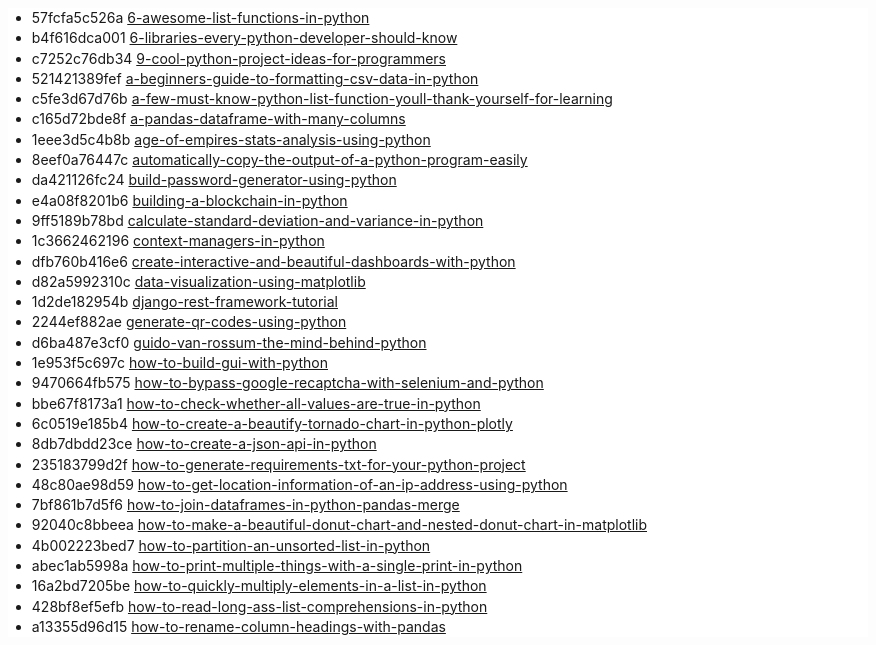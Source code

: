 + 57fcfa5c526a [6-awesome-list-functions-in-python](https://medium.com/python-in-plain-english/6-awesome-list-functions-in-python-57fcfa5c526a)
+ b4f616dca001 [6-libraries-every-python-developer-should-know](https://medium.com/python-in-plain-english/6-libraries-every-python-developer-should-know-b4f616dca001)
+ c7252c76db34 [9-cool-python-project-ideas-for-programmers](https://medium.com/python-in-plain-english/9-cool-python-project-ideas-for-programmers-c7252c76db34)
+ 521421389fef [a-beginners-guide-to-formatting-csv-data-in-python](https://medium.com/python-in-plain-english/a-beginners-guide-to-formatting-csv-data-in-python-521421389fef)
+ c5fe3d67d76b [a-few-must-know-python-list-function-youll-thank-yourself-for-learning](https://medium.com/python-in-plain-english/a-few-must-know-python-list-function-youll-thank-yourself-for-learning-c5fe3d67d76b)
+ c165d72bde8f [a-pandas-dataframe-with-many-columns](https://medium.com/python-in-plain-english/a-pandas-dataframe-with-many-columns-c165d72bde8f)
+ 1eee3d5c4b8b [age-of-empires-stats-analysis-using-python](https://medium.com/python-in-plain-english/age-of-empires-stats-analysis-using-python-1eee3d5c4b8b)
+ 8eef0a76447c [automatically-copy-the-output-of-a-python-program-easily](https://medium.com/python-in-plain-english/automatically-copy-the-output-of-a-python-program-easily-8eef0a76447c)
+ da421126fc24 [build-password-generator-using-python](https://medium.com/python-in-plain-english/build-password-generator-using-python-da421126fc24)
+ e4a08f8201b6 [building-a-blockchain-in-python](https://medium.com/python-in-plain-english/building-a-blockchain-in-python-e4a08f8201b6)
+ 9ff5189b78bd [calculate-standard-deviation-and-variance-in-python](https://medium.com/python-in-plain-english/calculate-standard-deviation-and-variance-in-python-9ff5189b78bd)
+ 1c3662462196 [context-managers-in-python](https://medium.com/python-in-plain-english/context-managers-in-python-1c3662462196)
+ dfb760b416e6 [create-interactive-and-beautiful-dashboards-with-python](https://medium.com/python-in-plain-english/create-interactive-and-beautiful-dashboards-with-python-dfb760b416e6)
+ d82a5992310c [data-visualization-using-matplotlib](https://medium.com/python-in-plain-english/data-visualization-using-matplotlib-d82a5992310c)
+ 1d2de182954b [django-rest-framework-tutorial](https://medium.com/python-in-plain-english/django-rest-framework-tutorial-1d2de182954b)
+ 2244ef882ae [generate-qr-codes-using-python](https://medium.com/python-in-plain-english/generate-qr-codes-using-python-2244ef882ae)
+ d6ba487e3cf0 [guido-van-rossum-the-mind-behind-python](https://medium.com/python-in-plain-english/guido-van-rossum-the-mind-behind-python-d6ba487e3cf0)
+ 1e953f5c697c [how-to-build-gui-with-python](https://medium.com/python-in-plain-english/how-to-build-gui-with-python-1e953f5c697c)
+ 9470664fb575 [how-to-bypass-google-recaptcha-with-selenium-and-python](https://medium.com/python-in-plain-english/how-to-bypass-google-recaptcha-with-selenium-and-python-9470664fb575)
+ bbe67f8173a1 [how-to-check-whether-all-values-are-true-in-python](https://medium.com/python-in-plain-english/how-to-check-whether-all-values-are-true-in-python-bbe67f8173a1)
+ 6c0519e185b4 [how-to-create-a-beautify-tornado-chart-in-python-plotly](https://medium.com/python-in-plain-english/how-to-create-a-beautify-tornado-chart-in-python-plotly-6c0519e185b4)
+ 8db7dbdd23ce [how-to-create-a-json-api-in-python](https://medium.com/python-in-plain-english/how-to-create-a-json-api-in-python-8db7dbdd23ce)
+ 235183799d2f [how-to-generate-requirements-txt-for-your-python-project](https://medium.com/python-in-plain-english/how-to-generate-requirements-txt-for-your-python-project-235183799d2f)
+ 48c80ae98d59 [how-to-get-location-information-of-an-ip-address-using-python](https://medium.com/python-in-plain-english/how-to-get-location-information-of-an-ip-address-using-python-48c80ae98d59)
+ 7bf861b7d5f6 [how-to-join-dataframes-in-python-pandas-merge](https://medium.com/python-in-plain-english/how-to-join-dataframes-in-python-pandas-merge-7bf861b7d5f6)
+ 92040c8bbeea [how-to-make-a-beautiful-donut-chart-and-nested-donut-chart-in-matplotlib](https://medium.com/python-in-plain-english/how-to-make-a-beautiful-donut-chart-and-nested-donut-chart-in-matplotlib-92040c8bbeea)
+ 4b002223bed7 [how-to-partition-an-unsorted-list-in-python](https://medium.com/python-in-plain-english/how-to-partition-an-unsorted-list-in-python-4b002223bed7)
+ abec1ab5998a [how-to-print-multiple-things-with-a-single-print-in-python](https://medium.com/python-in-plain-english/how-to-print-multiple-things-with-a-single-print-in-python-abec1ab5998a)
+ 16a2bd7205be [how-to-quickly-multiply-elements-in-a-list-in-python](https://medium.com/python-in-plain-english/how-to-quickly-multiply-elements-in-a-list-in-python-16a2bd7205be)
+ 428bf8ef5efb [how-to-read-long-ass-list-comprehensions-in-python](https://medium.com/python-in-plain-english/how-to-read-long-ass-list-comprehensions-in-python-428bf8ef5efb)
+ a13355d96d15 [how-to-rename-column-headings-with-pandas](https://medium.com/python-in-plain-english/how-to-rename-column-headings-with-pandas-a13355d96d15)